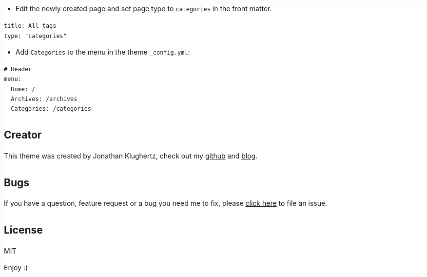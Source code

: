 - Edit the newly created page and set page type to `categories` in the front matter.

```
title: All tags
type: "categories"
```

- Add `Categories` to the menu in the theme `_config.yml`:

```
# Header
menu:
  Home: /
  Archives: /archives
  Categories: /categories
```

## Creator

This theme was created by Jonathan Klughertz, check out my [github](https://github.com/klugjo) and [blog](http://www.codeblocq.com/).

## Bugs

If you have a question, feature request or a bug you need me to fix, please [click here](https://github.com/klugjo/hexo-theme-anodyne/issues/new) to file an issue.

## License

MIT

Enjoy :)



